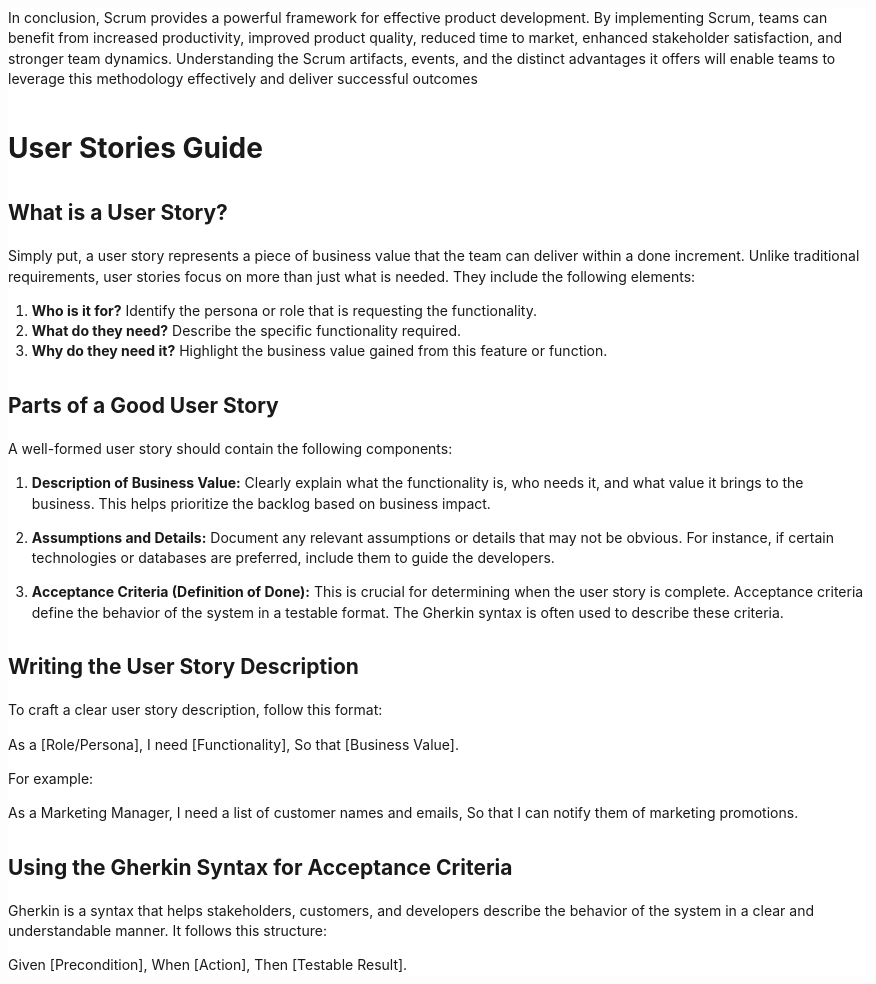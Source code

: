 In conclusion, Scrum provides a powerful framework for effective product development. By implementing Scrum, teams can benefit from increased productivity, improved product quality, reduced time to market, enhanced stakeholder satisfaction, and stronger team dynamics. Understanding the Scrum artifacts, events, and the distinct advantages it offers will enable teams to leverage this methodology effectively and deliver successful outcomes

# User Stories Guide

## What is a User Story?

Simply put, a user story represents a piece of business value that the team can deliver within a done increment. Unlike traditional requirements, user stories focus on more than just what is needed. They include the following elements:

1. **Who is it for?** Identify the persona or role that is requesting the functionality.
2. **What do they need?** Describe the specific functionality required.
3. **Why do they need it?** Highlight the business value gained from this feature or function.

## Parts of a Good User Story

A well-formed user story should contain the following components:

1. **Description of Business Value:** Clearly explain what the functionality is, who needs it, and what value it brings to the business. This helps prioritize the backlog based on business impact.

2. **Assumptions and Details:** Document any relevant assumptions or details that may not be obvious. For instance, if certain technologies or databases are preferred, include them to guide the developers.

3. **Acceptance Criteria (Definition of Done):** This is crucial for determining when the user story is complete. Acceptance criteria define the behavior of the system in a testable format. The Gherkin syntax is often used to describe these criteria.

## Writing the User Story Description

To craft a clear user story description, follow this format:

As a [Role/Persona],
I need [Functionality],
So that [Business Value].

For example:

As a Marketing Manager,
I need a list of customer names and emails,
So that I can notify them of marketing promotions.

## Using the Gherkin Syntax for Acceptance Criteria

Gherkin is a syntax that helps stakeholders, customers, and developers describe the behavior of the system in a clear and understandable manner. It follows this structure:

Given [Precondition],
When [Action],
Then [Testable Result].
